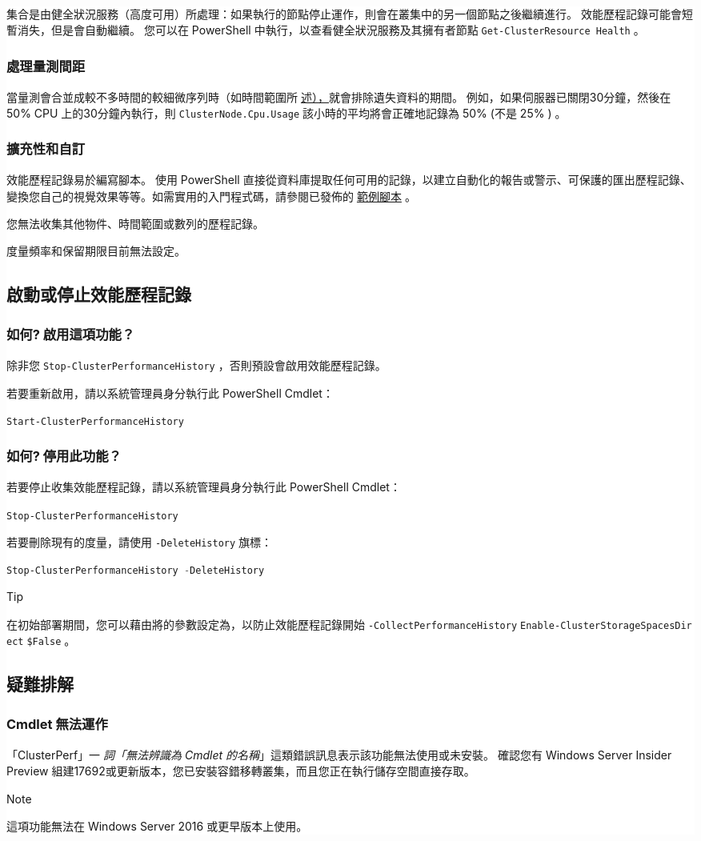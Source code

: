 集合是由健全狀況服務（高度可用）所處理：如果執行的節點停止運作，則會在叢集中的另一個節點之後繼續進行。 效能歷程記錄可能會短暫消失，但是會自動繼續。 您可以在 PowerShell 中執行，以查看健全狀況服務及其擁有者節點 `Get-ClusterResource Health` 。

### <a name="handling-measurement-gaps"></a>處理量測間距

當量測會合並成較不多時間的較細微序列時（如時間範圍所 [述），](#timeframes)就會排除遺失資料的期間。 例如，如果伺服器已關閉30分鐘，然後在 50% CPU 上的30分鐘內執行，則 `ClusterNode.Cpu.Usage` 該小時的平均將會正確地記錄為 50% (不是 25% ) 。

### <a name="extensibility-and-customization"></a>擴充性和自訂

效能歷程記錄易於編寫腳本。 使用 PowerShell 直接從資料庫提取任何可用的記錄，以建立自動化的報告或警示、可保護的匯出歷程記錄、變換您自己的視覺效果等等。如需實用的入門程式碼，請參閱已發佈的 [範例腳本](performance-history-scripting.md) 。

您無法收集其他物件、時間範圍或數列的歷程記錄。

度量頻率和保留期限目前無法設定。

## <a name="start-or-stop-performance-history"></a>啟動或停止效能歷程記錄

### <a name="how-do-i-enable-this-feature"></a>如何? 啟用這項功能？

除非您 `Stop-ClusterPerformanceHistory` ，否則預設會啟用效能歷程記錄。

若要重新啟用，請以系統管理員身分執行此 PowerShell Cmdlet：

```PowerShell
Start-ClusterPerformanceHistory
```

### <a name="how-do-i-disable-this-feature"></a>如何? 停用此功能？

若要停止收集效能歷程記錄，請以系統管理員身分執行此 PowerShell Cmdlet：

```PowerShell
Stop-ClusterPerformanceHistory
```

若要刪除現有的度量，請使用 `-DeleteHistory` 旗標：

```PowerShell
Stop-ClusterPerformanceHistory -DeleteHistory
```

   > [!TIP]
   > 在初始部署期間，您可以藉由將的參數設定為，以防止效能歷程記錄開始 `-CollectPerformanceHistory` `Enable-ClusterStorageSpacesDirect` `$False` 。

## <a name="troubleshooting"></a>疑難排解

### <a name="the-cmdlet-doesnt-work"></a>Cmdlet 無法運作

「ClusterPerf」一 *詞「無法辨識為 Cmdlet 的名稱*」這類錯誤訊息表示該功能無法使用或未安裝。 確認您有 Windows Server Insider Preview 組建17692或更新版本，您已安裝容錯移轉叢集，而且您正在執行儲存空間直接存取。

   > [!NOTE]
   > 這項功能無法在 Windows Server 2016 或更早版本上使用。

